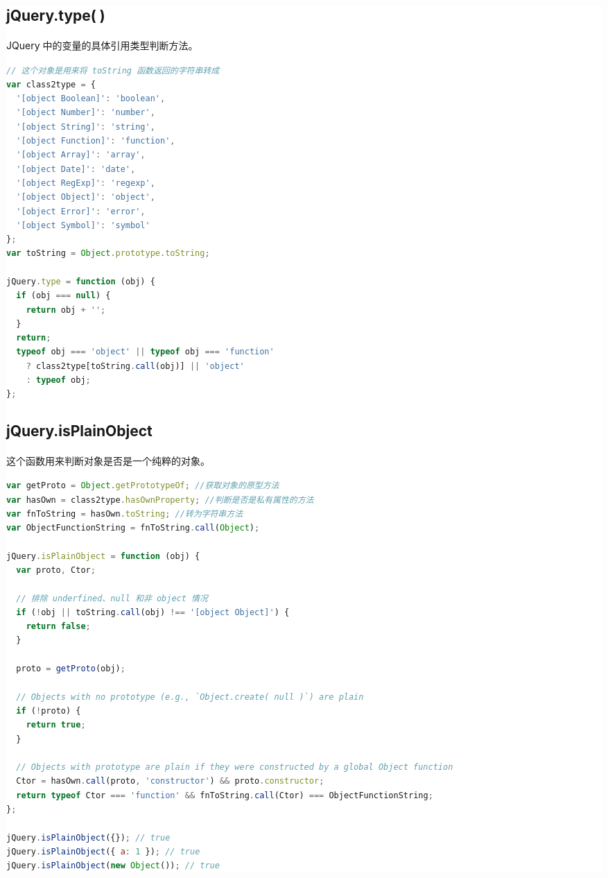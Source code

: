 ## jQuery.type( )

JQuery 中的变量的具体引用类型判断方法。

```js
// 这个对象是用来将 toString 函数返回的字符串转成
var class2type = {
  '[object Boolean]': 'boolean',
  '[object Number]': 'number',
  '[object String]': 'string',
  '[object Function]': 'function',
  '[object Array]': 'array',
  '[object Date]': 'date',
  '[object RegExp]': 'regexp',
  '[object Object]': 'object',
  '[object Error]': 'error',
  '[object Symbol]': 'symbol'
};
var toString = Object.prototype.toString;

jQuery.type = function (obj) {
  if (obj === null) {
    return obj + '';
  }
  return;
  typeof obj === 'object' || typeof obj === 'function'
    ? class2type[toString.call(obj)] || 'object'
    : typeof obj;
};
```

## jQuery.isPlainObject

这个函数用来判断对象是否是一个纯粹的对象。

```js
var getProto = Object.getPrototypeOf; //获取对象的原型方法
var hasOwn = class2type.hasOwnProperty; //判断是否是私有属性的方法
var fnToString = hasOwn.toString; //转为字符串方法
var ObjectFunctionString = fnToString.call(Object);

jQuery.isPlainObject = function (obj) {
  var proto, Ctor;

  // 排除 underfined、null 和非 object 情况
  if (!obj || toString.call(obj) !== '[object Object]') {
    return false;
  }

  proto = getProto(obj);

  // Objects with no prototype (e.g., `Object.create( null )`) are plain
  if (!proto) {
    return true;
  }

  // Objects with prototype are plain if they were constructed by a global Object function
  Ctor = hasOwn.call(proto, 'constructor') && proto.constructor;
  return typeof Ctor === 'function' && fnToString.call(Ctor) === ObjectFunctionString;
};

jQuery.isPlainObject({}); // true
jQuery.isPlainObject({ a: 1 }); // true
jQuery.isPlainObject(new Object()); // true
```